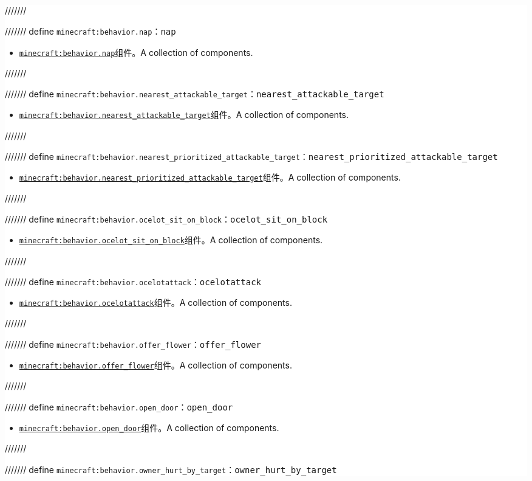 
///////

/////// define
`minecraft:behavior.nap`：<samp>nap</samp>

- [`minecraft:behavior.nap`](./components/nap.md)组件。A collection of components.


///////

/////// define
`minecraft:behavior.nearest_attackable_target`：<samp>nearest_attackable_target</samp>

- [`minecraft:behavior.nearest_attackable_target`](./components/nearest_attackable_target.md)组件。A collection of components.


///////

/////// define
`minecraft:behavior.nearest_prioritized_attackable_target`：<samp>nearest_prioritized_attackable_target</samp>

- [`minecraft:behavior.nearest_prioritized_attackable_target`](./components/nearest_prioritized_attackable_target.md)组件。A collection of components.


///////

/////// define
`minecraft:behavior.ocelot_sit_on_block`：<samp>ocelot_sit_on_block</samp>

- [`minecraft:behavior.ocelot_sit_on_block`](./components/ocelot_sit_on_block.md)组件。A collection of components.


///////

/////// define
`minecraft:behavior.ocelotattack`：<samp>ocelotattack</samp>

- [`minecraft:behavior.ocelotattack`](./components/ocelotattack.md)组件。A collection of components.


///////

/////// define
`minecraft:behavior.offer_flower`：<samp>offer_flower</samp>

- [`minecraft:behavior.offer_flower`](./components/offer_flower.md)组件。A collection of components.


///////

/////// define
`minecraft:behavior.open_door`：<samp>open_door</samp>

- [`minecraft:behavior.open_door`](./components/open_door.md)组件。A collection of components.


///////

/////// define
`minecraft:behavior.owner_hurt_by_target`：<samp>owner_hurt_by_target</samp>
